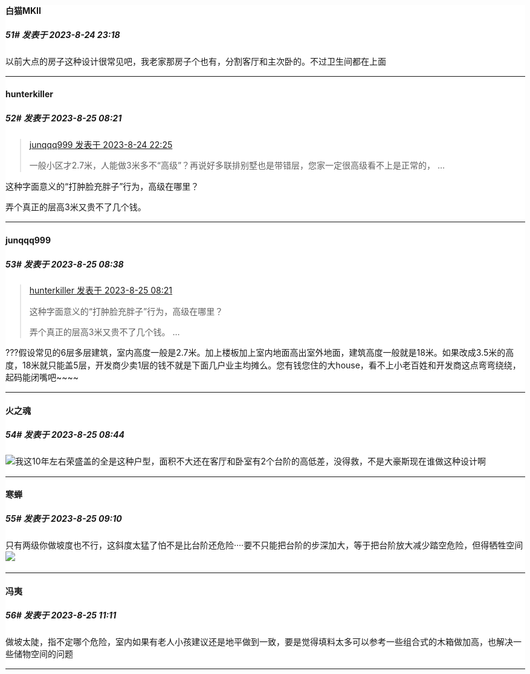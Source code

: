 ####  白猫MKII  
##### 51#       发表于 2023-8-24 23:18

以前大点的房子这种设计很常见吧，我老家那房子个也有，分割客厅和主次卧的。不过卫生间都在上面

*****

####  hunterkiller  
##### 52#       发表于 2023-8-25 08:21

<blockquote><a href="httphttps://bbs.saraba1st.com/2b/forum.php?mod=redirect&amp;goto=findpost&amp;pid=62153917&amp;ptid=2149745" target="_blank">junqqq999 发表于 2023-8-24 22:25</a>

一般小区才2.7米，人能做3米多不“高级”？再说好多联排别墅也是带错层，您家一定很高级看不上是正常的， ...</blockquote>
这种字面意义的“打肿脸充胖子”行为，高级在哪里？

弄个真正的层高3米又贵不了几个钱。

*****

####  junqqq999  
##### 53#       发表于 2023-8-25 08:38

<blockquote><a href="httphttps://bbs.saraba1st.com/2b/forum.php?mod=redirect&amp;goto=findpost&amp;pid=62156296&amp;ptid=2149745" target="_blank">hunterkiller 发表于 2023-8-25 08:21</a>

这种字面意义的“打肿脸充胖子”行为，高级在哪里？

弄个真正的层高3米又贵不了几个钱。 ...</blockquote>
???假设常见的6层多层建筑，室内高度一般是2.7米。加上楼板加上室内地面高出室外地面，建筑高度一般就是18米。如果改成3.5米的高度，18米就只能盖5层，开发商少卖1层的钱不就是下面几户业主均摊么。您有钱您住的大house，看不上小老百姓和开发商这点弯弯绕绕，起码能闭嘴吧~~~~

*****

####  火之魂  
##### 54#       发表于 2023-8-25 08:44

<img src="https://static.saraba1st.com/image/smiley/face2017/001.png" referrerpolicy="no-referrer">我这10年左右荣盛盖的全是这种户型，面积不大还在客厅和卧室有2个台阶的高低差，没得救，不是大豪斯现在谁做这种设计啊

*****

####  寒蝉  
##### 55#       发表于 2023-8-25 09:10

只有两级你做坡度也不行，这斜度太猛了怕不是比台阶还危险····要不只能把台阶的步深加大，等于把台阶放大减少踏空危险，但得牺牲空间<img src="https://static.saraba1st.com/image/smiley/face2017/067.png" referrerpolicy="no-referrer">

*****

####  冯夷  
##### 56#       发表于 2023-8-25 11:11

做坡太陡，指不定哪个危险，室内如果有老人小孩建议还是地平做到一致，要是觉得填料太多可以参考一些组合式的木箱做加高，也解决一些储物空间的问题

*****
